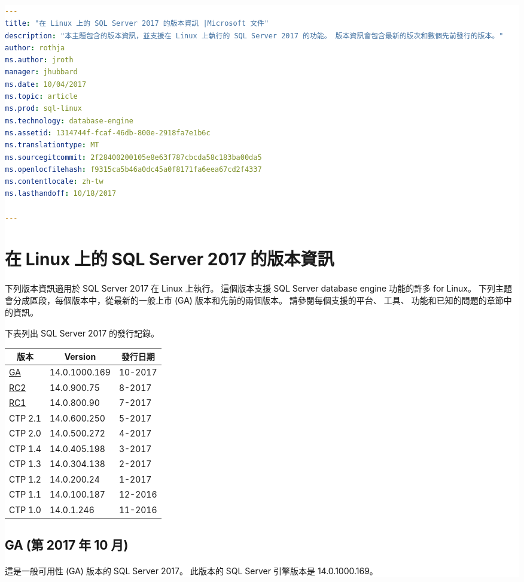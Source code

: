 ```yaml
---
title: "在 Linux 上的 SQL Server 2017 的版本資訊 |Microsoft 文件"
description: "本主題包含的版本資訊，並支援在 Linux 上執行的 SQL Server 2017 的功能。 版本資訊會包含最新的版次和數個先前發行的版本。"
author: rothja
ms.author: jroth
manager: jhubbard
ms.date: 10/04/2017
ms.topic: article
ms.prod: sql-linux
ms.technology: database-engine
ms.assetid: 1314744f-fcaf-46db-800e-2918fa7e1b6c
ms.translationtype: MT
ms.sourcegitcommit: 2f28400200105e8e63f787cbcda58c183ba00da5
ms.openlocfilehash: f9315ca5b46a0dc45a0f8171fa6eea67cd2f4337
ms.contentlocale: zh-tw
ms.lasthandoff: 10/18/2017

---
```

# <a name="release-notes-for-sql-server-2017-on-linux"></a>在 Linux 上的 SQL Server 2017 的版本資訊

下列版本資訊適用於 SQL Server 2017 在 Linux 上執行。 這個版本支援 SQL Server database engine 功能的許多 for Linux。 下列主題會分成區段，每個版本中，從最新的一般上市 (GA) 版本和先前的兩個版本。 請參閱每個支援的平台、 工具、 功能和已知的問題的章節中的資訊。

下表列出 SQL Server 2017 的發行記錄。

| 版本 | Version | 發行日期 |
|-----|-----|-----|
| [GA](#GA) | 14.0.1000.169 | 10-2017 |
| [RC2](#RC2) | 14.0.900.75 | 8-2017 |
| [RC1](#RC1) | 14.0.800.90 | 7-2017 |
| CTP 2.1 | 14.0.600.250 | 5-2017 |
| CTP 2.0 | 14.0.500.272 | 4-2017 |
| CTP 1.4 | 14.0.405.198 | 3-2017 |
| CTP 1.3 | 14.0.304.138 | 2-2017 |
| CTP 1.2 | 14.0.200.24 | 1-2017 |
| CTP 1.1 | 14.0.100.187 | 12-2016 |
| CTP 1.0 | 14.0.1.246 | 11-2016 |

## <a id="GA"></a>GA (第 2017 年 10 月)

這是一般可用性 (GA) 版本的 SQL Server 2017。 此版本的 SQL Server 引擎版本是 14.0.1000.169。
